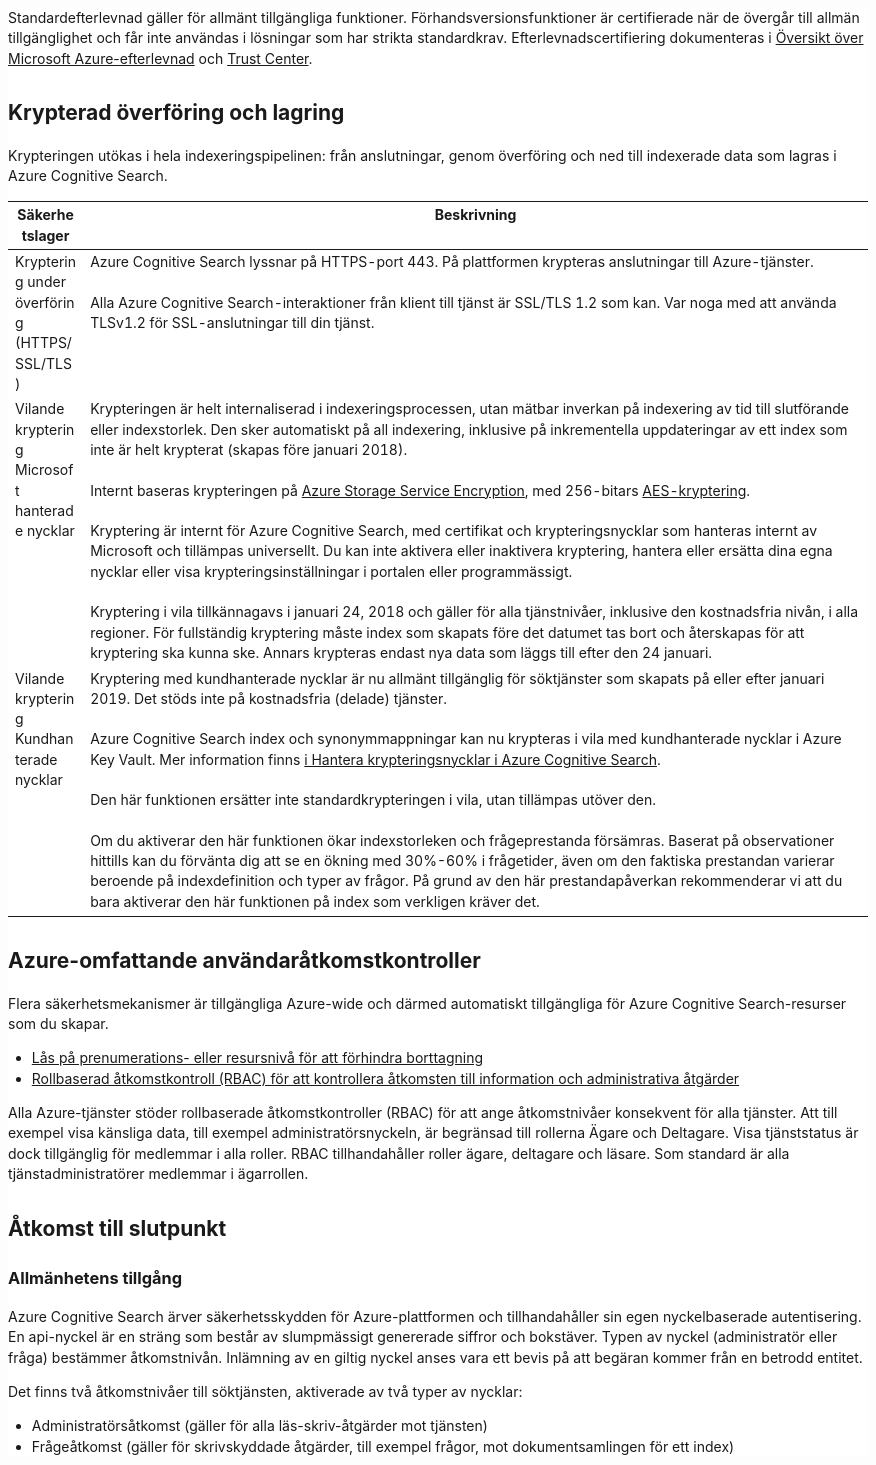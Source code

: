 Standardefterlevnad gäller för allmänt tillgängliga funktioner. Förhandsversionsfunktioner är certifierade när de övergår till allmän tillgänglighet och får inte användas i lösningar som har strikta standardkrav. Efterlevnadscertifiering dokumenteras i [Översikt över Microsoft Azure-efterlevnad](https://gallery.technet.microsoft.com/Overview-of-Azure-c1be3942) och [Trust Center](https://www.microsoft.com/en-us/trustcenter). 

## <a name="encrypted-transmission-and-storage"></a>Krypterad överföring och lagring

Krypteringen utökas i hela indexeringspipelinen: från anslutningar, genom överföring och ned till indexerade data som lagras i Azure Cognitive Search.

| Säkerhetslager | Beskrivning |
|----------------|-------------|
| Kryptering under överföring <br>(HTTPS/SSL/TLS) | Azure Cognitive Search lyssnar på HTTPS-port 443. På plattformen krypteras anslutningar till Azure-tjänster. <br/><br/>Alla Azure Cognitive Search-interaktioner från klient till tjänst är SSL/TLS 1.2 som kan.  Var noga med att använda TLSv1.2 för SSL-anslutningar till din tjänst.|
| Vilande kryptering <br>Microsoft hanterade nycklar | Krypteringen är helt internaliserad i indexeringsprocessen, utan mätbar inverkan på indexering av tid till slutförande eller indexstorlek. Den sker automatiskt på all indexering, inklusive på inkrementella uppdateringar av ett index som inte är helt krypterat (skapas före januari 2018).<br><br>Internt baseras krypteringen på [Azure Storage Service Encryption](https://docs.microsoft.com/azure/storage/common/storage-service-encryption), med 256-bitars [AES-kryptering](https://en.wikipedia.org/wiki/Advanced_Encryption_Standard).<br><br> Kryptering är internt för Azure Cognitive Search, med certifikat och krypteringsnycklar som hanteras internt av Microsoft och tillämpas universellt. Du kan inte aktivera eller inaktivera kryptering, hantera eller ersätta dina egna nycklar eller visa krypteringsinställningar i portalen eller programmässigt.<br><br>Kryptering i vila tillkännagavs i januari 24, 2018 och gäller för alla tjänstnivåer, inklusive den kostnadsfria nivån, i alla regioner. För fullständig kryptering måste index som skapats före det datumet tas bort och återskapas för att kryptering ska kunna ske. Annars krypteras endast nya data som läggs till efter den 24 januari.|
| Vilande kryptering <br>Kundhanterade nycklar | Kryptering med kundhanterade nycklar är nu allmänt tillgänglig för söktjänster som skapats på eller efter januari 2019. Det stöds inte på kostnadsfria (delade) tjänster.<br><br>Azure Cognitive Search index och synonymmappningar kan nu krypteras i vila med kundhanterade nycklar i Azure Key Vault. Mer information finns [i Hantera krypteringsnycklar i Azure Cognitive Search](search-security-manage-encryption-keys.md).<br><br>Den här funktionen ersätter inte standardkrypteringen i vila, utan tillämpas utöver den.<br><br>Om du aktiverar den här funktionen ökar indexstorleken och frågeprestanda försämras. Baserat på observationer hittills kan du förvänta dig att se en ökning med 30%-60% i frågetider, även om den faktiska prestandan varierar beroende på indexdefinition och typer av frågor. På grund av den här prestandapåverkan rekommenderar vi att du bara aktiverar den här funktionen på index som verkligen kräver det.

## <a name="azure-wide-user-access-controls"></a>Azure-omfattande användaråtkomstkontroller

Flera säkerhetsmekanismer är tillgängliga Azure-wide och därmed automatiskt tillgängliga för Azure Cognitive Search-resurser som du skapar.

+ [Lås på prenumerations- eller resursnivå för att förhindra borttagning](../azure-resource-manager/management/lock-resources.md)
+ [Rollbaserad åtkomstkontroll (RBAC) för att kontrollera åtkomsten till information och administrativa åtgärder](../role-based-access-control/overview.md)

Alla Azure-tjänster stöder rollbaserade åtkomstkontroller (RBAC) för att ange åtkomstnivåer konsekvent för alla tjänster. Att till exempel visa känsliga data, till exempel administratörsnyckeln, är begränsad till rollerna Ägare och Deltagare. Visa tjänststatus är dock tillgänglig för medlemmar i alla roller. RBAC tillhandahåller roller ägare, deltagare och läsare. Som standard är alla tjänstadministratörer medlemmar i ägarrollen.

<a name="service-access-and-authentication"></a>

## <a name="endpoint-access"></a>Åtkomst till slutpunkt

### <a name="public-access"></a>Allmänhetens tillgång

Azure Cognitive Search ärver säkerhetsskydden för Azure-plattformen och tillhandahåller sin egen nyckelbaserade autentisering. En api-nyckel är en sträng som består av slumpmässigt genererade siffror och bokstäver. Typen av nyckel (administratör eller fråga) bestämmer åtkomstnivån. Inlämning av en giltig nyckel anses vara ett bevis på att begäran kommer från en betrodd entitet. 

Det finns två åtkomstnivåer till söktjänsten, aktiverade av två typer av nycklar:

* Administratörsåtkomst (gäller för alla läs-skriv-åtgärder mot tjänsten)
* Frågeåtkomst (gäller för skrivskyddade åtgärder, till exempel frågor, mot dokumentsamlingen för ett index)
